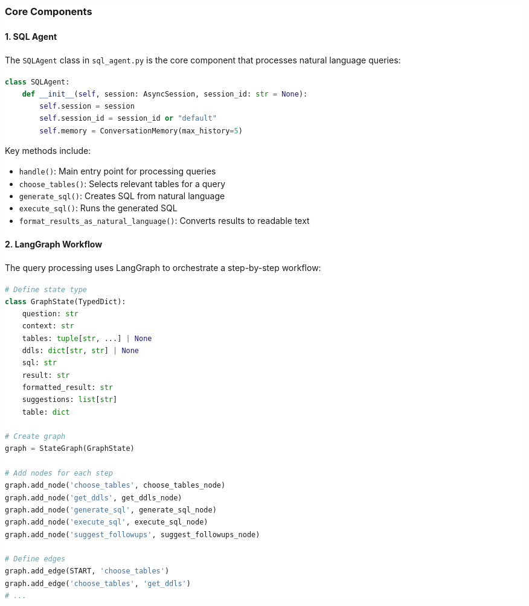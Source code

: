 ### Core Components

#### 1. SQL Agent

The `SQLAgent` class in `sql_agent.py` is the core component that processes natural language queries:

```python
class SQLAgent:
    def __init__(self, session: AsyncSession, session_id: str = None):
        self.session = session
        self.session_id = session_id or "default"
        self.memory = ConversationMemory(max_history=5)
```

Key methods include:
- `handle()`: Main entry point for processing queries
- `choose_tables()`: Selects relevant tables for a query
- `generate_sql()`: Creates SQL from natural language
- `execute_sql()`: Runs the generated SQL
- `format_results_as_natural_language()`: Converts results to readable text

#### 2. LangGraph Workflow

The query processing uses LangGraph to orchestrate a step-by-step workflow:

```python
# Define state type
class GraphState(TypedDict):
    question: str
    context: str
    tables: tuple[str, ...] | None
    ddls: dict[str, str] | None
    sql: str
    result: str
    formatted_result: str
    suggestions: list[str]
    table: dict

# Create graph
graph = StateGraph(GraphState)

# Add nodes for each step
graph.add_node('choose_tables', choose_tables_node)
graph.add_node('get_ddls', get_ddls_node)
graph.add_node('generate_sql', generate_sql_node)
graph.add_node('execute_sql', execute_sql_node)
graph.add_node('suggest_followups', suggest_followups_node)

# Define edges
graph.add_edge(START, 'choose_tables')
graph.add_edge('choose_tables', 'get_ddls')
# ...
```
